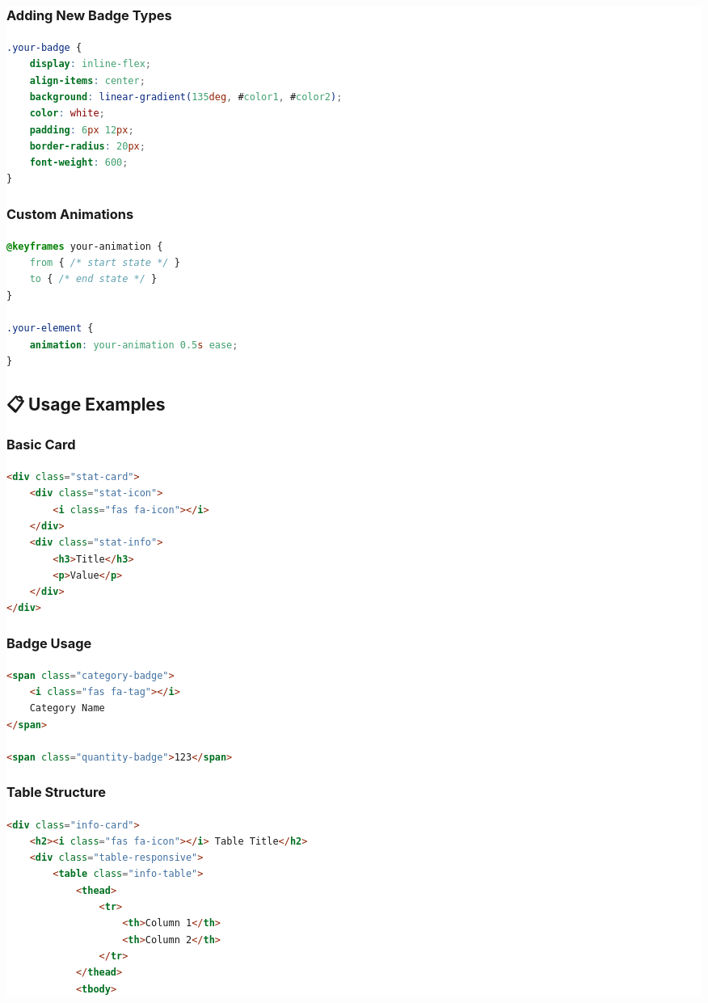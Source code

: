 ### Adding New Badge Types
```css
.your-badge {
    display: inline-flex;
    align-items: center;
    background: linear-gradient(135deg, #color1, #color2);
    color: white;
    padding: 6px 12px;
    border-radius: 20px;
    font-weight: 600;
}
```

### Custom Animations
```css
@keyframes your-animation {
    from { /* start state */ }
    to { /* end state */ }
}

.your-element {
    animation: your-animation 0.5s ease;
}
```

## 📋 Usage Examples

### Basic Card
```html
<div class="stat-card">
    <div class="stat-icon">
        <i class="fas fa-icon"></i>
    </div>
    <div class="stat-info">
        <h3>Title</h3>
        <p>Value</p>
    </div>
</div>
```

### Badge Usage
```html
<span class="category-badge">
    <i class="fas fa-tag"></i>
    Category Name
</span>

<span class="quantity-badge">123</span>
```

### Table Structure
```html
<div class="info-card">
    <h2><i class="fas fa-icon"></i> Table Title</h2>
    <div class="table-responsive">
        <table class="info-table">
            <thead>
                <tr>
                    <th>Column 1</th>
                    <th>Column 2</th>
                </tr>
            </thead>
            <tbody>
```